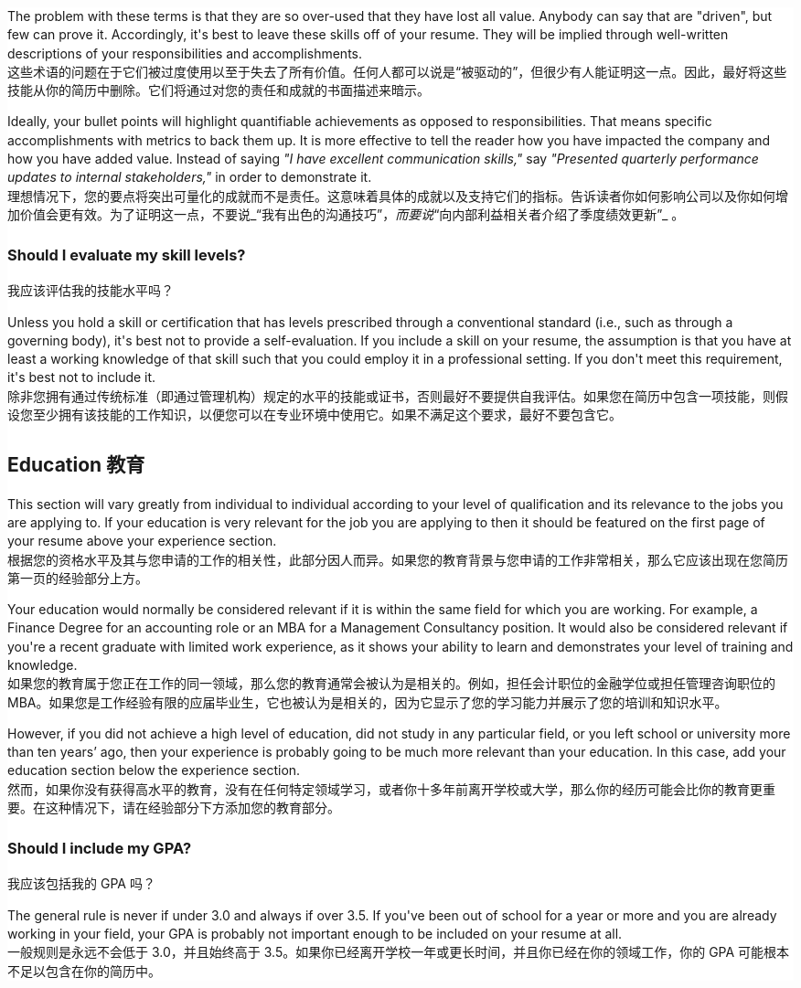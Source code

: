 The problem with these terms is that they are so over-used that they have lost all value. Anybody can say that are "driven", but few can prove it. Accordingly, it's best to leave these skills off of your resume. They will be implied through well-written descriptions of your responsibilities and accomplishments.  
这些术语的问题在于它们被过度使用以至于失去了所有价值。任何人都可以说是“被驱动的”，但很少有人能证明这一点。因此，最好将这些技能从你的简历中删除。它们将通过对您的责任和成就的书面描述来暗示。

Ideally, your bullet points will highlight quantifiable achievements as opposed to responsibilities. That means specific accomplishments with metrics to back them up. It is more effective to tell the reader how you have impacted the company and how you have added value. Instead of saying _"I have excellent communication skills,"_ say _"Presented quarterly performance updates to internal stakeholders,"_ in order to demonstrate it.  
理想情况下，您的要点将突出可量化的成就而不是责任。这意味着具体的成就以及支持它们的指标。告诉读者你如何影响公司以及你如何增加价值会更有效。为了证明这一点，不要说_“我有出色的沟通技巧”，_而要说_“向内部利益相关者介绍了季度绩效更新”_ 。

### Should I evaluate my skill levels?  
我应该评估我的技能水平吗？

Unless you hold a skill or certification that has levels prescribed through a conventional standard (i.e., such as through a governing body), it's best not to provide a self-evaluation. If you include a skill on your resume, the assumption is that you have at least a working knowledge of that skill such that you could employ it in a professional setting. If you don't meet this requirement, it's best not to include it.   
除非您拥有通过传统标准（即通过管理机构）规定的水平的技能或证书，否则最好不要提供自我评估。如果您在简历中包含一项技能，则假设您至少拥有该技能的工作知识，以便您可以在专业环境中使用它。如果不满足这个要求，最好不要包含它。

## Education 教育

This section will vary greatly from individual to individual according to your level of qualification and its relevance to the jobs you are applying to. If your education is very relevant for the job you are applying to then it should be featured on the first page of your resume above your experience section.   
根据您的资格水平及其与您申请的工作的相关性，此部分因人而异。如果您的教育背景与您申请的工作非常相关，那么它应该出现在您简历第一页的经验部分上方。

Your education would normally be considered relevant if it is within the same field for which you are working. For example, a Finance Degree for an accounting role or an MBA for a Management Consultancy position. It would also be considered relevant if you're a recent graduate with limited work experience, as it shows your ability to learn and demonstrates your level of training and knowledge.  
如果您的教育属于您正在工作的同一领域，那么您的教育通常会被认为是相关的。例如，担任会计职位的金融学位或担任管理咨询职位的 MBA。如果您是工作经验有限的应届毕业生，它也被认为是相关的，因为它显示了您的学习能力并展示了您的培训和知识水平。

However, if you did not achieve a high level of education, did not study in any particular field, or you left school or university more than ten years’ ago, then your experience is probably going to be much more relevant than your education. In this case, add your education section below the experience section.  
然而，如果你没有获得高水平的教育，没有在任何特定领域学习，或者你十多年前离开学校或大学，那么你的经历可能会比你的教育更重要。在这种情况下，请在经验部分下方添加您的教育部分。

### Should I include my GPA?  
我应该包括我的 GPA 吗？

The general rule is never if under 3.0 and always if over 3.5\. If you've been out of school for a year or more and you are already working in your field, your GPA is probably not important enough to be included on your resume at all.   
一般规则是永远不会低于 3.0，并且始终高于 3.5。如果你已经离开学校一年或更长时间，并且你已经在你的领域工作，你的 GPA 可能根本不足以包含在你的简历中。
